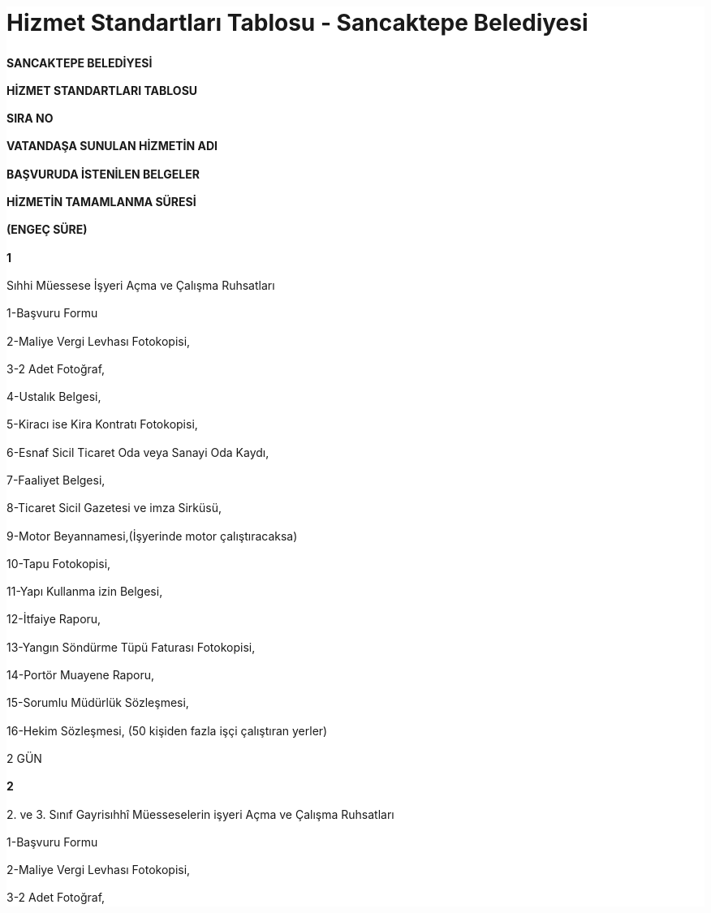 
# Hizmet Standartları Tablosu - Sancaktepe Belediyesi

**SANCAKTEPE BELEDİYESİ**

**HİZMET STANDARTLARI TABLOSU**

**SIRA NO**

**VATANDAŞA SUNULAN HİZMETİN ADI**

**BAŞVURUDA İSTENİLEN BELGELER**

**HİZMETİN TAMAMLANMA SÜRESİ**

**(ENGEÇ SÜRE)**

**1**

Sıhhi Müessese İşyeri Açma ve Çalışma Ruhsatları

1-Başvuru Formu

2-Maliye Vergi Levhası Fotokopisi,

3-2 Adet Fotoğraf,

4-Ustalık Belgesi,

5-Kiracı ise Kira Kontratı Fotokopisi,

6-Esnaf Sicil Ticaret Oda veya Sanayi Oda Kaydı,

7-Faaliyet Belgesi,

8-Ticaret Sicil Gazetesi ve imza Sirküsü,

9-Motor Beyannamesi,(İşyerinde motor çalıştıracaksa)

10-Tapu Fotokopisi,

11-Yapı Kullanma izin Belgesi,

12-İtfaiye Raporu,

13-Yangın Söndürme Tüpü Faturası Fotokopisi,

14-Portör Muayene Raporu,

15-Sorumlu Müdürlük Sözleşmesi,

16-Hekim Sözleşmesi, (50 kişiden fazla işçi çalıştıran yerler)

2 GÜN

**2**

2\. ve 3. Sınıf Gayrisıhhî Müesseselerin işyeri Açma ve Çalışma Ruhsatları

1-Başvuru Formu

2-Maliye Vergi Levhası Fotokopisi,

3-2 Adet Fotoğraf,
